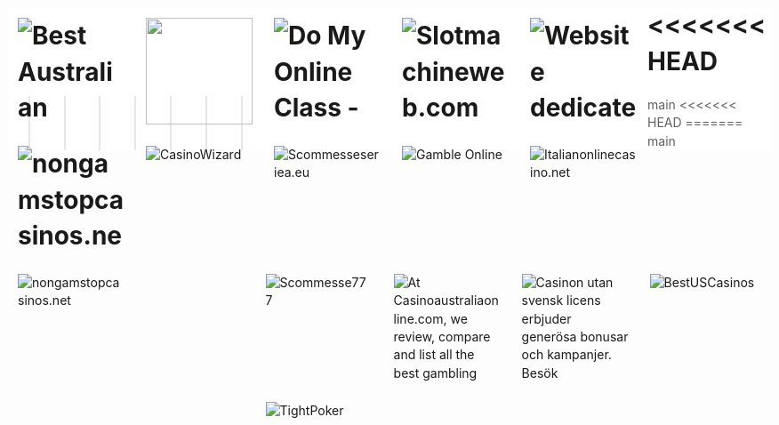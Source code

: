 <a title='Best Australian online casinos. Reviewed by Correct Casinos.' data-id='322445' data-tier='1' href='https://www.correctcasinos.com/australian-online-casinos/'><img alt='Best Australian online casinos. Reviewed by Correct Casinos.' src='https://opencollective-production.s3.us-west-1.amazonaws.com/fef95200-1551-11ed-ba3f-410c614877c8.png' style='object-fit: contain; float: left; margin:12px' height='120' width='120'></a>
<a title='' data-id='326865' data-tier='1' href='https://www.uudetkasinot.com'><img alt='' src='https://opencollective-production.s3.us-west-1.amazonaws.com/b6055950-df00-11eb-9caa-b58f40adecd5.png' style='object-fit: contain; float: left; margin:12px' height='120' width='120'></a>
<a title='Do My Online Class - NoNeedToStudy.com' data-id='327241' data-tier='1' href='https://www.noneedtostudy.com/take-my-online-class/'><img alt='Do My Online Class - NoNeedToStudy.com' src='https://user-images.githubusercontent.com/13700/187039696-e2d8cd59-8b4e-438f-a052-69095212427d.png' style='object-fit: contain; float: left; margin:12px' height='120' width='120'></a>
<a title='Slotmachineweb.com' data-id='329195' data-tier='1' href='https://www.slotmachineweb.com/'><img alt='Slotmachineweb.com' src='https://opencollective-production.s3.us-west-1.amazonaws.com/172f9eb0-22c2-11ed-a0b5-97427086b4aa.jpg' style='object-fit: contain; float: left; margin:12px' height='120' width='120'></a>
<a title='Website dedicated to finding the best and safest licensed online casinos in India' data-id='342390' data-tier='1' href='https://www.ghotala.com/'><img alt='Website dedicated to finding the best and safest licensed online casinos in India' src='https://opencollective-production.s3.us-west-1.amazonaws.com/75afa9e0-4ac6-11ed-8d6a-fdcc8c0d0736.jpg' style='object-fit: contain; float: left; margin:12px' height='120' width='120'></a>
<<<<<<< HEAD
<a title='nongamstopcasinos.net' data-id='367236' data-tier='1' href='https://uk.nongamstopcasinos.net/'><img alt='nongamstopcasinos.net' src='https://opencollective-production.s3.us-west-1.amazonaws.com/fb8b5ba0-3904-11ed-8516-edd7b7687a36.png' style='object-fit: contain; float: left; margin:12px' height='120' width='120'></a>
=======
<a title='CasinoWizard' data-id='344102' data-tier='1' href='https://thecasinowizard.com/'><img alt='CasinoWizard' src='https://opencollective-production.s3.us-west-1.amazonaws.com/28b8d230-b9ab-11ec-8254-6d6dbd89fb51.png' style='object-fit: contain; float: left; margin:12px' height='120' width='120'></a>
<a title='Scommesseseriea.eu' data-id='353466' data-tier='1' href='https://www.scommesseseriea.eu/'><img alt='Scommesseseriea.eu' src='https://opencollective-production.s3.us-west-1.amazonaws.com/31600a10-4df4-11ed-a07e-95365d1687ba.jpg' style='object-fit: contain; float: left; margin:12px' height='120' width='120'></a>
<a title='Gamble Online' data-id='356566' data-tier='1' href='https://www.gambleonline.co'><img alt='Gamble Online' src='https://opencollective-production.s3.us-west-1.amazonaws.com/af336e80-337f-11ed-a5da-ebb8fe99a73a.JPG' style='object-fit: contain; float: left; margin:12px' height='120' width='120'></a>
<a title='Italianonlinecasino.net' data-id='362210' data-tier='1' href='https://www2.italianonlinecasino.net/'><img alt='Italianonlinecasino.net' src='https://opencollective-production.s3.us-west-1.amazonaws.com/2e8dbbb0-22bc-11ed-b874-23b20736a51e.jpg' style='object-fit: contain; float: left; margin:12px' height='120' width='120'></a>
<a title='nongamstopcasinos.net' data-id='367236' data-tier='1' href='https://nongamstopcasinos.net/gb/'><img alt='nongamstopcasinos.net' src='https://opencollective-production.s3.us-west-1.amazonaws.com/fb8b5ba0-3904-11ed-8516-edd7b7687a36.png' style='object-fit: contain; float: left; margin:12px' height='120' width='120'></a>
>>>>>>> main
<a title='Scommesse777' data-id='370216' data-tier='1' href='https://www.scommesse777.com/'><img alt='Scommesse777' src='https://opencollective-production.s3.us-west-1.amazonaws.com/c0346cb0-7ad4-11ed-a9cf-49dc3536976e.jpg' style='object-fit: contain; float: left; margin:12px' height='120' width='120'></a>
<a title='At Casinoaustraliaonline.com, we review, compare and list all the best gambling sites for Aussies.
' data-id='380510' data-tier='1' href='https://www.casinoaustraliaonline.com/under-1-hour-withdrawal-casinos/'><img alt='At Casinoaustraliaonline.com, we review, compare and list all the best gambling sites for Aussies.
' src='https://opencollective-production.s3.us-west-1.amazonaws.com/7c3d81f0-8cad-11ed-b048-95ec46716b47.png' style='object-fit: contain; float: left; margin:12px' height='120' width='120'></a>
<<<<<<< HEAD
=======
<a title='Casinon utan svensk licens erbjuder generösa bonusar och kampanjer. Besök coolspins.net för att utforska säkra och pålitliga alternativ.' data-id='404959' data-tier='1' href='https://coolspins.net/'><img alt='Casinon utan svensk licens erbjuder generösa bonusar och kampanjer. Besök coolspins.net för att utforska säkra och pålitliga alternativ.' src='https://opencollective-production.s3.us-west-1.amazonaws.com/account-avatar/3a988fb2-66a3-43f9-a0d1-65950128c68d/casino-utan-svensk-licens-open-collective.png' style='object-fit: contain; float: left; margin:12px' height='120' width='120'></a>
<a title='BestUSCasinos' data-id='409421' data-tier='1' href='https://bestuscasinos.org'><img alt='BestUSCasinos' src='https://logo.clearbit.com/bestuscasinos.org' style='object-fit: contain; float: left; margin:12px' height='120' width='120'></a>
<a title='TightPoker' data-id='410184' data-tier='1' href='https://www.tightpoker.com/'><img alt='TightPoker' src='https://logo.clearbit.com/tightpoker.com' style='object-fit: contain; float: left; margin:12px' height='120' width='120'></a>
>>>>>>> main